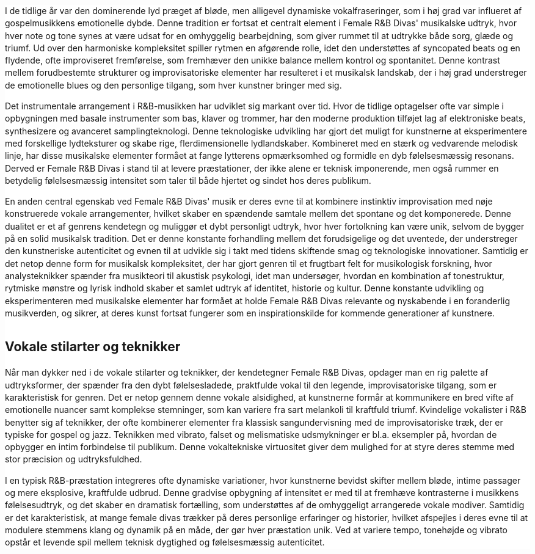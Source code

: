 I de tidlige år var den dominerende lyd præget af bløde, men alligevel dynamiske vokalfraseringer, som i høj grad var influeret af gospelmusikkens emotionelle dybde. Denne tradition er fortsat et centralt element i Female R&B Divas' musikalske udtryk, hvor hver note og tone synes at være udsat for en omhyggelig bearbejdning, som giver rummet til at udtrykke både sorg, glæde og triumf. Ud over den harmoniske kompleksitet spiller rytmen en afgørende rolle, idet den understøttes af syncopated beats og en flydende, ofte improviseret fremførelse, som fremhæver den unikke balance mellem kontrol og spontanitet. Denne kontrast mellem forudbestemte strukturer og improvisatoriske elementer har resulteret i et musikalsk landskab, der i høj grad understreger de emotionelle blues og den personlige tilgang, som hver kunstner bringer med sig.  

Det instrumentale arrangement i R&B-musikken har udviklet sig markant over tid. Hvor de tidlige optagelser ofte var simple i opbygningen med basale instrumenter som bas, klaver og trommer, har den moderne produktion tilføjet lag af elektroniske beats, synthesizere og avanceret samplingteknologi. Denne teknologiske udvikling har gjort det muligt for kunstnerne at eksperimentere med forskellige lydteksturer og skabe rige, flerdimensionelle lydlandskaber. Kombineret med en stærk og vedvarende melodisk linje, har disse musikalske elementer formået at fange lytterens opmærksomhed og formidle en dyb følelsesmæssig resonans. Derved er Female R&B Divas i stand til at levere præstationer, der ikke alene er teknisk imponerende, men også rummer en betydelig følelsesmæssig intensitet som taler til både hjertet og sindet hos deres publikum.  

En anden central egenskab ved Female R&B Divas' musik er deres evne til at kombinere instinktiv improvisation med nøje konstruerede vokale arrangementer, hvilket skaber en spændende samtale mellem det spontane og det komponerede. Denne dualitet er et af genrens kendetegn og muliggør et dybt personligt udtryk, hvor hver fortolkning kan være unik, selvom de bygger på en solid musikalsk tradition. Det er denne konstante forhandling mellem det forudsigelige og det uventede, der understreger den kunstneriske autenticitet og evnen til at udvikle sig i takt med tidens skiftende smag og teknologiske innovationer. Samtidig er det netop denne form for musikalsk kompleksitet, der har gjort genren til et frugtbart felt for musikologisk forskning, hvor analysteknikker spænder fra musikteori til akustisk psykologi, idet man undersøger, hvordan en kombination af tonestruktur, rytmiske mønstre og lyrisk indhold skaber et samlet udtryk af identitet, historie og kultur. Denne konstante udvikling og eksperimenteren med musikalske elementer har formået at holde Female R&B Divas relevante og nyskabende i en foranderlig musikverden, og sikrer, at deres kunst fortsat fungerer som en inspirationskilde for kommende generationer af kunstnere.


## Vokale stilarter og teknikker

Når man dykker ned i de vokale stilarter og teknikker, der kendetegner Female R&B Divas, opdager man en rig palette af udtryksformer, der spænder fra den dybt følelsesladede, praktfulde vokal til den legende, improvisatoriske tilgang, som er karakteristisk for genren. Det er netop gennem denne vokale alsidighed, at kunstnerne formår at kommunikere en bred vifte af emotionelle nuancer samt komplekse stemninger, som kan variere fra sart melankoli til kraftfuld triumf. Kvindelige vokalister i R&B benytter sig af teknikker, der ofte kombinerer elementer fra klassisk sangundervisning med de improvisatoriske træk, der er typiske for gospel og jazz. Teknikken med vibrato, falset og melismatiske udsmykninger er bl.a. eksempler på, hvordan de opbygger en intim forbindelse til publikum. Denne vokaltekniske virtuositet giver dem mulighed for at styre deres stemme med stor præcision og udtryksfuldhed.  

I en typisk R&B-præstation integreres ofte dynamiske variationer, hvor kunstnerne bevidst skifter mellem bløde, intime passager og mere eksplosive, kraftfulde udbrud. Denne gradvise opbygning af intensitet er med til at fremhæve kontrasterne i musikkens følelsesudtryk, og det skaber en dramatisk fortælling, som understøttes af de omhyggeligt arrangerede vokale modiver. Samtidig er det karakteristisk, at mange female divas trækker på deres personlige erfaringer og historier, hvilket afspejles i deres evne til at modulere stemmens klang og dynamik på en måde, der gør hver præstation unik. Ved at variere tempo, tonehøjde og vibrato opstår et levende spil mellem teknisk dygtighed og følelsesmæssig autenticitet.  
